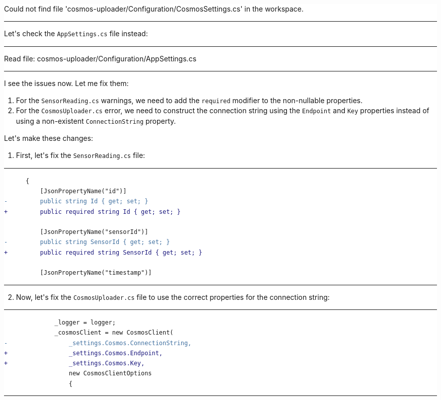 
Could not find file 'cosmos-uploader/Configuration/CosmosSettings.cs' in the workspace.

---

Let's check the `AppSettings.cs` file instead:




---

Read file: cosmos-uploader/Configuration/AppSettings.cs

---

I see the issues now. Let me fix them:

1. For the `SensorReading.cs` warnings, we need to add the `required` modifier to the non-nullable properties.
2. For the `CosmosUploader.cs` error, we need to construct the connection string using the `Endpoint` and `Key` properties instead of using a non-existent `ConnectionString` property.

Let's make these changes:

1. First, let's fix the `SensorReading.cs` file:



---

```diff
      {
          [JsonPropertyName("id")]
-         public string Id { get; set; }
+         public required string Id { get; set; }
  
          [JsonPropertyName("sensorId")]
-         public string SensorId { get; set; }
+         public required string SensorId { get; set; }
  
          [JsonPropertyName("timestamp")]
```

---

2. Now, let's fix the `CosmosUploader.cs` file to use the correct properties for the connection string:




---

```diff
              _logger = logger;
              _cosmosClient = new CosmosClient(
-                 _settings.Cosmos.ConnectionString,
+                 _settings.Cosmos.Endpoint,
+                 _settings.Cosmos.Key,
                  new CosmosClientOptions
                  {
```

---